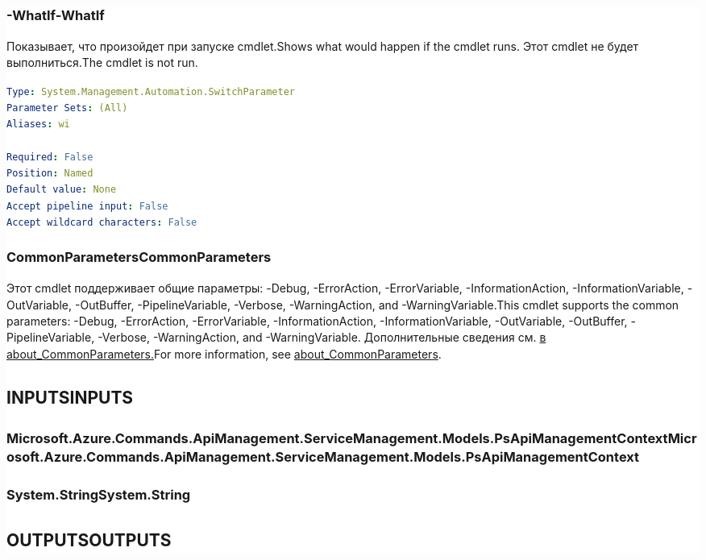 ### <span data-ttu-id="53c5b-131">-WhatIf</span><span class="sxs-lookup"><span data-stu-id="53c5b-131">-WhatIf</span></span>
<span data-ttu-id="53c5b-132">Показывает, что произойдет при запуске cmdlet.</span><span class="sxs-lookup"><span data-stu-id="53c5b-132">Shows what would happen if the cmdlet runs.</span></span>
<span data-ttu-id="53c5b-133">Этот cmdlet не будет выполниться.</span><span class="sxs-lookup"><span data-stu-id="53c5b-133">The cmdlet is not run.</span></span>

```yaml
Type: System.Management.Automation.SwitchParameter
Parameter Sets: (All)
Aliases: wi

Required: False
Position: Named
Default value: None
Accept pipeline input: False
Accept wildcard characters: False
```

### <span data-ttu-id="53c5b-134">CommonParameters</span><span class="sxs-lookup"><span data-stu-id="53c5b-134">CommonParameters</span></span>
<span data-ttu-id="53c5b-135">Этот cmdlet поддерживает общие параметры: -Debug, -ErrorAction, -ErrorVariable, -InformationAction, -InformationVariable, -OutVariable, -OutBuffer, -PipelineVariable, -Verbose, -WarningAction, and -WarningVariable.</span><span class="sxs-lookup"><span data-stu-id="53c5b-135">This cmdlet supports the common parameters: -Debug, -ErrorAction, -ErrorVariable, -InformationAction, -InformationVariable, -OutVariable, -OutBuffer, -PipelineVariable, -Verbose, -WarningAction, and -WarningVariable.</span></span> <span data-ttu-id="53c5b-136">Дополнительные сведения см. [в about_CommonParameters.](https://go.microsoft.com/fwlink/?LinkID=113216)</span><span class="sxs-lookup"><span data-stu-id="53c5b-136">For more information, see [about_CommonParameters](https://go.microsoft.com/fwlink/?LinkID=113216).</span></span>

## <span data-ttu-id="53c5b-137">INPUTS</span><span class="sxs-lookup"><span data-stu-id="53c5b-137">INPUTS</span></span>

### <span data-ttu-id="53c5b-138">Microsoft.Azure.Commands.ApiManagement.ServiceManagement.Models.PsApiManagementContext</span><span class="sxs-lookup"><span data-stu-id="53c5b-138">Microsoft.Azure.Commands.ApiManagement.ServiceManagement.Models.PsApiManagementContext</span></span>

### <span data-ttu-id="53c5b-139">System.String</span><span class="sxs-lookup"><span data-stu-id="53c5b-139">System.String</span></span>

## <span data-ttu-id="53c5b-140">OUTPUTS</span><span class="sxs-lookup"><span data-stu-id="53c5b-140">OUTPUTS</span></span>
